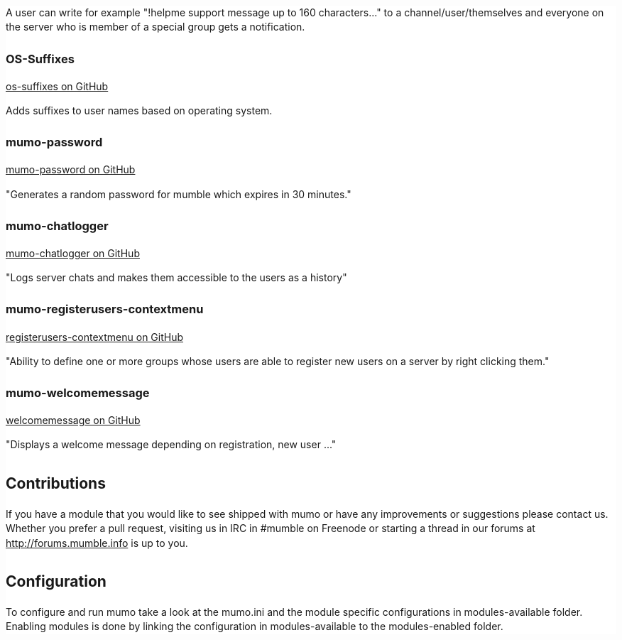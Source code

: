 A user can write for example "\!helpme support message up to 160
characters..." to a channel/user/themselves and everyone on the server
who is member of a special group gets a notification.

### OS-Suffixes

[os-suffixes on
GitHub](https://github.com/Natenom/mumblemoderator-module-collection/tree/master/os-suffixes)

Adds suffixes to user names based on operating system.

### mumo-password

[mumo-password on GitHub](https://github.com/Betriebsrat/mumo-password)

"Generates a random password for mumble which expires in 30 minutes."

### mumo-chatlogger

[mumo-chatlogger on
GitHub](https://github.com/braandl/chatlogger-for-mumo)

"Logs server chats and makes them accessible to the users as a history"

### mumo-registerusers-contextmenu

[registerusers-contextmenu on
GitHub](https://github.com/Natenom/mumblemoderator-module-collection/tree/master/registerusers-contextmenu)

"Ability to define one or more groups whose users are able to register
new users on a server by right clicking them."

### mumo-welcomemessage

[welcomemessage on
GitHub](https://github.com/Natenom/mumblemoderator-module-collection/tree/master/welcomemessage)

"Displays a welcome message depending on registration, new user ..."

## Contributions

If you have a module that you would like to see shipped with mumo or
have any improvements or suggestions please contact us. Whether you
prefer a pull request, visiting us in IRC in \#mumble on Freenode or
starting a thread in our forums at <http://forums.mumble.info> is up to
you.

## Configuration

To configure and run mumo take a look at the mumo.ini and the module
specific configurations in modules-available folder. Enabling modules is
done by linking the configuration in modules-available to the
modules-enabled folder.
